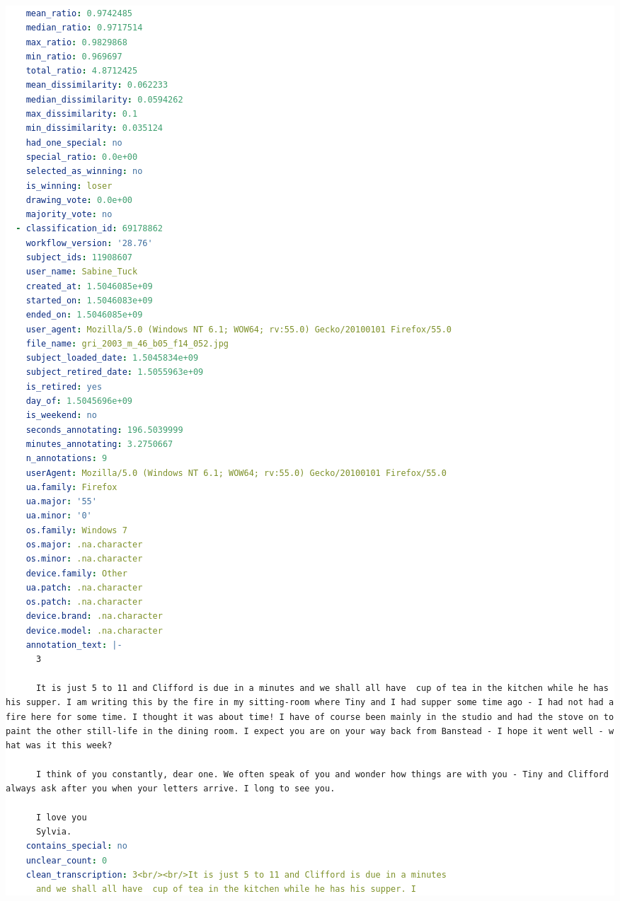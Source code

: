 ```yaml
    mean_ratio: 0.9742485
    median_ratio: 0.9717514
    max_ratio: 0.9829868
    min_ratio: 0.969697
    total_ratio: 4.8712425
    mean_dissimilarity: 0.062233
    median_dissimilarity: 0.0594262
    max_dissimilarity: 0.1
    min_dissimilarity: 0.035124
    had_one_special: no
    special_ratio: 0.0e+00
    selected_as_winning: no
    is_winning: loser
    drawing_vote: 0.0e+00
    majority_vote: no
  - classification_id: 69178862
    workflow_version: '28.76'
    subject_ids: 11908607
    user_name: Sabine_Tuck
    created_at: 1.5046085e+09
    started_on: 1.5046083e+09
    ended_on: 1.5046085e+09
    user_agent: Mozilla/5.0 (Windows NT 6.1; WOW64; rv:55.0) Gecko/20100101 Firefox/55.0
    file_name: gri_2003_m_46_b05_f14_052.jpg
    subject_loaded_date: 1.5045834e+09
    subject_retired_date: 1.5055963e+09
    is_retired: yes
    day_of: 1.5045696e+09
    is_weekend: no
    seconds_annotating: 196.5039999
    minutes_annotating: 3.2750667
    n_annotations: 9
    userAgent: Mozilla/5.0 (Windows NT 6.1; WOW64; rv:55.0) Gecko/20100101 Firefox/55.0
    ua.family: Firefox
    ua.major: '55'
    ua.minor: '0'
    os.family: Windows 7
    os.major: .na.character
    os.minor: .na.character
    device.family: Other
    ua.patch: .na.character
    os.patch: .na.character
    device.brand: .na.character
    device.model: .na.character
    annotation_text: |-
      3

      It is just 5 to 11 and Clifford is due in a minutes and we shall all have  cup of tea in the kitchen while he has his supper. I am writing this by the fire in my sitting-room where Tiny and I had supper some time ago - I had not had a fire here for some time. I thought it was about time! I have of course been mainly in the studio and had the stove on to paint the other still-life in the dining room. I expect you are on your way back from Banstead - I hope it went well - what was it this week?

      I think of you constantly, dear one. We often speak of you and wonder how things are with you - Tiny and Clifford always ask after you when your letters arrive. I long to see you.

      I love you
      Sylvia.
    contains_special: no
    unclear_count: 0
    clean_transcription: 3<br/><br/>It is just 5 to 11 and Clifford is due in a minutes
      and we shall all have  cup of tea in the kitchen while he has his supper. I
```